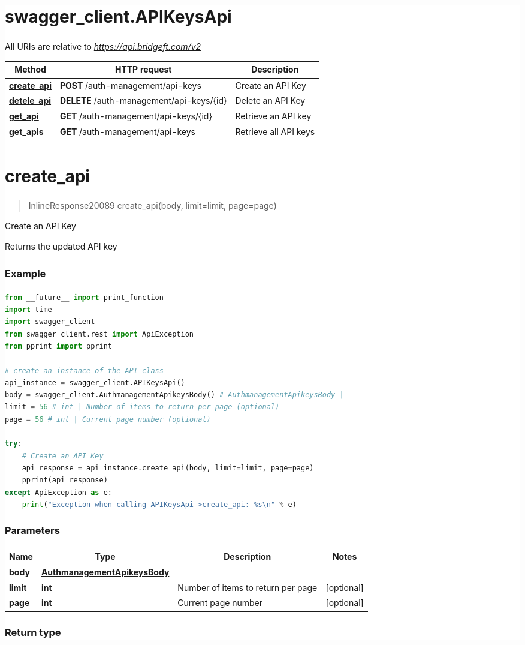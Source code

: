 # swagger_client.APIKeysApi

All URIs are relative to *https://api.bridgeft.com/v2*

Method | HTTP request | Description
------------- | ------------- | -------------
[**create_api**](APIKeysApi.md#create_api) | **POST** /auth-management/api-keys | Create an API Key
[**detele_api**](APIKeysApi.md#detele_api) | **DELETE** /auth-management/api-keys/{id} | Delete an API Key
[**get_api**](APIKeysApi.md#get_api) | **GET** /auth-management/api-keys/{id} | Retrieve an API key
[**get_apis**](APIKeysApi.md#get_apis) | **GET** /auth-management/api-keys | Retrieve all API keys

# **create_api**
> InlineResponse20089 create_api(body, limit=limit, page=page)

Create an API Key

Returns the updated API key

### Example
```python
from __future__ import print_function
import time
import swagger_client
from swagger_client.rest import ApiException
from pprint import pprint

# create an instance of the API class
api_instance = swagger_client.APIKeysApi()
body = swagger_client.AuthmanagementApikeysBody() # AuthmanagementApikeysBody | 
limit = 56 # int | Number of items to return per page (optional)
page = 56 # int | Current page number (optional)

try:
    # Create an API Key
    api_response = api_instance.create_api(body, limit=limit, page=page)
    pprint(api_response)
except ApiException as e:
    print("Exception when calling APIKeysApi->create_api: %s\n" % e)
```

### Parameters

Name | Type | Description  | Notes
------------- | ------------- | ------------- | -------------
 **body** | [**AuthmanagementApikeysBody**](AuthmanagementApikeysBody.md)|  | 
 **limit** | **int**| Number of items to return per page | [optional] 
 **page** | **int**| Current page number | [optional] 

### Return type
